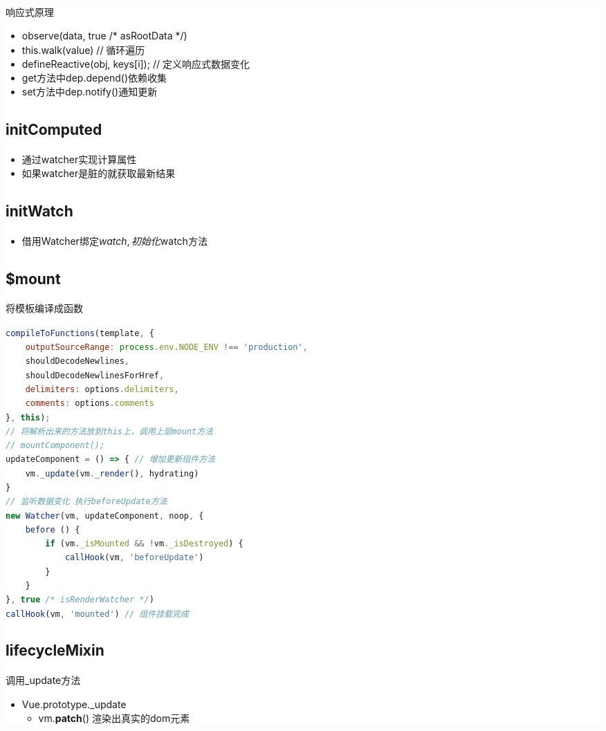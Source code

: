 响应式原理

- observe(data, true /* asRootData */)
- this.walk(value) // 循环遍历
- defineReactive(obj, keys[i]); // 定义响应式数据变化
- get方法中dep.depend()依赖收集
- set方法中dep.notify()通知更新

## initComputed

- 通过watcher实现计算属性
- 如果watcher是脏的就获取最新结果

## initWatch

- 借用Watcher绑定$watch,初始化$watch方法

## $mount

将模板编译成函数

```js
compileToFunctions(template, {
    outputSourceRange: process.env.NODE_ENV !== 'production',
    shouldDecodeNewlines,
    shouldDecodeNewlinesForHref,
    delimiters: options.delimiters,
    comments: options.comments
}, this);
// 将解析出来的方法放到this上，调用上层mount方法
// mountComponent();
updateComponent = () => { // 增加更新组件方法
    vm._update(vm._render(), hydrating)
}
// 监听数据变化 执行beforeUpdate方法
new Watcher(vm, updateComponent, noop, {
    before () {
        if (vm._isMounted && !vm._isDestroyed) {
            callHook(vm, 'beforeUpdate')
        }
    }
}, true /* isRenderWatcher */)
callHook(vm, 'mounted') // 组件挂载完成
```

## lifecycleMixin

调用_update方法

- Vue.prototype._update
  - vm.**patch**() 渲染出真实的dom元素
